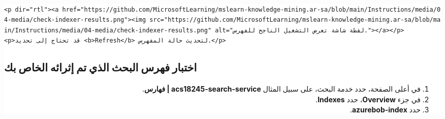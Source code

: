     <p dir="rtl"><a href="https://github.com/MicrosoftLearning/mslearn-knowledge-mining.ar-sa/blob/main/Instructions/media/04-media/check-indexer-results.png"><img src="https://github.com/MicrosoftLearning/mslearn-knowledge-mining.ar-sa/blob/main/Instructions/media/04-media/check-indexer-results.png" alt="لقطة شاشة تعرض التشغيل الناجح للفهرس."></a></p>
    <p>قد تحتاج إلى تحديد <b>Refresh</b> لتحديث حالة المفهرس.</p>
</ol>


    

## اختبار فهرس البحث الذي تم إثرائه الخاص بك

<ol dir='rtl'>
    <li>في أعلى الصفحة، حدد خدمة البحث، على سبيل المثال <b>acs18245-search-service | فهارس</b>.</li>
    <li>في جزء <b>Overview</b>، حدد <b>Indexes</b>.</li>
    <li>حدد <b>azurebob-index</b>.</li>